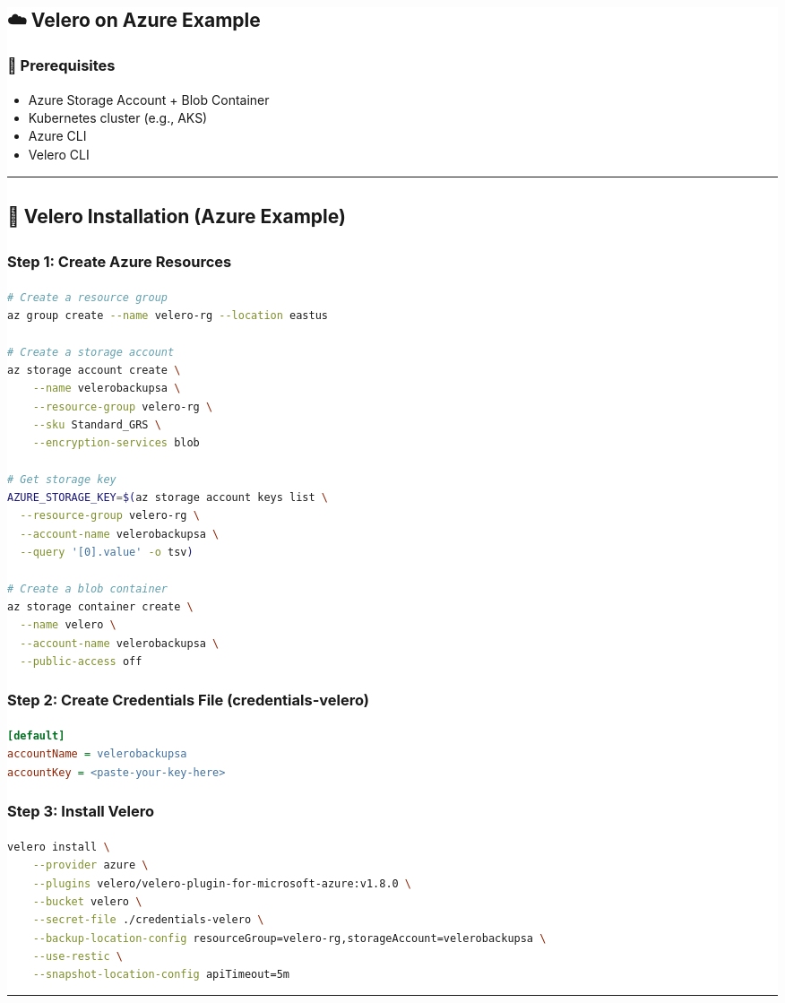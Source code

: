 
## ☁️ **Velero on Azure Example**

### 🔧 Prerequisites

- Azure Storage Account + Blob Container
- Kubernetes cluster (e.g., AKS)
- Azure CLI
- Velero CLI

---

## 🚀 **Velero Installation (Azure Example)**

### Step 1: Create Azure Resources

```bash
# Create a resource group
az group create --name velero-rg --location eastus

# Create a storage account
az storage account create \
    --name velerobackupsa \
    --resource-group velero-rg \
    --sku Standard_GRS \
    --encryption-services blob

# Get storage key
AZURE_STORAGE_KEY=$(az storage account keys list \
  --resource-group velero-rg \
  --account-name velerobackupsa \
  --query '[0].value' -o tsv)

# Create a blob container
az storage container create \
  --name velero \
  --account-name velerobackupsa \
  --public-access off
```

### Step 2: Create Credentials File (credentials-velero)

```ini
[default]
accountName = velerobackupsa
accountKey = <paste-your-key-here>
```

### Step 3: Install Velero

```bash
velero install \
    --provider azure \
    --plugins velero/velero-plugin-for-microsoft-azure:v1.8.0 \
    --bucket velero \
    --secret-file ./credentials-velero \
    --backup-location-config resourceGroup=velero-rg,storageAccount=velerobackupsa \
    --use-restic \
    --snapshot-location-config apiTimeout=5m
```

---